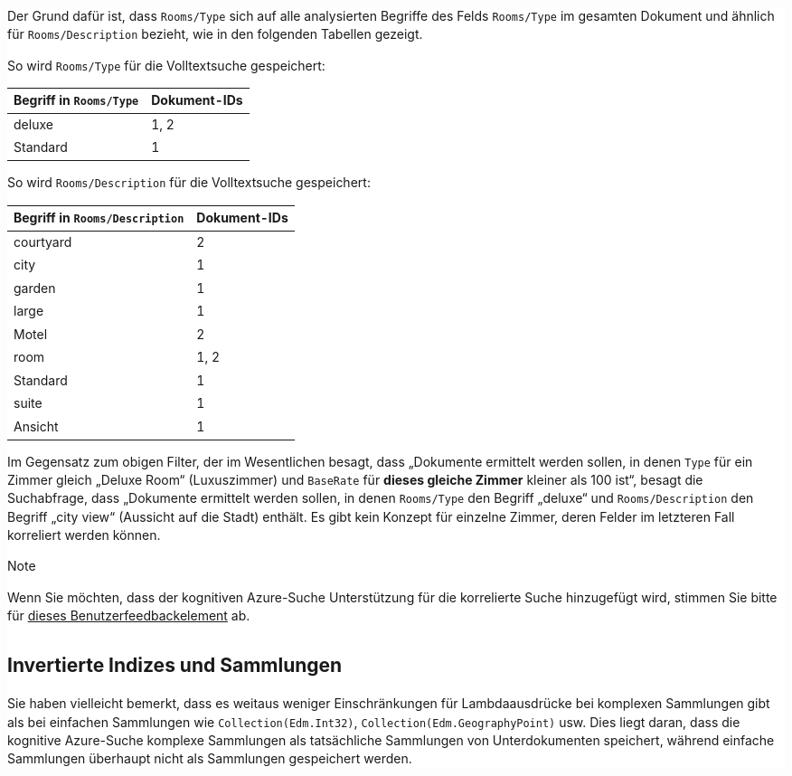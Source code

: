 
Der Grund dafür ist, dass `Rooms/Type` sich auf alle analysierten Begriffe des Felds `Rooms/Type` im gesamten Dokument und ähnlich für `Rooms/Description` bezieht, wie in den folgenden Tabellen gezeigt.

So wird `Rooms/Type` für die Volltextsuche gespeichert:

| Begriff in `Rooms/Type` | Dokument-IDs |
| --- | --- |
| deluxe | 1, 2 |
| Standard | 1 |

So wird `Rooms/Description` für die Volltextsuche gespeichert:

| Begriff in `Rooms/Description` | Dokument-IDs |
| --- | --- |
| courtyard | 2 |
| city | 1 |
| garden | 1 |
| large | 1 |
| Motel | 2 |
| room | 1, 2 |
| Standard | 1 |
| suite | 1 |
| Ansicht | 1 |

Im Gegensatz zum obigen Filter, der im Wesentlichen besagt, dass „Dokumente ermittelt werden sollen, in denen `Type` für ein Zimmer gleich „Deluxe Room“ (Luxuszimmer) und `BaseRate` für **dieses gleiche Zimmer** kleiner als 100 ist“, besagt die Suchabfrage, dass „Dokumente ermittelt werden sollen, in denen `Rooms/Type` den Begriff „deluxe“ und `Rooms/Description` den Begriff „city view“ (Aussicht auf die Stadt) enthält. Es gibt kein Konzept für einzelne Zimmer, deren Felder im letzteren Fall korreliert werden können.

> [!NOTE]
> Wenn Sie möchten, dass der kognitiven Azure-Suche Unterstützung für die korrelierte Suche hinzugefügt wird, stimmen Sie bitte für [dieses Benutzerfeedbackelement](https://feedback.azure.com/forums/263029-azure-search/suggestions/37735060-support-correlated-search-on-complex-collections) ab.

## <a name="inverted-indexes-and-collections"></a>Invertierte Indizes und Sammlungen

Sie haben vielleicht bemerkt, dass es weitaus weniger Einschränkungen für Lambdaausdrücke bei komplexen Sammlungen gibt als bei einfachen Sammlungen wie `Collection(Edm.Int32)`, `Collection(Edm.GeographyPoint)` usw. Dies liegt daran, dass die kognitive Azure-Suche komplexe Sammlungen als tatsächliche Sammlungen von Unterdokumenten speichert, während einfache Sammlungen überhaupt nicht als Sammlungen gespeichert werden.
